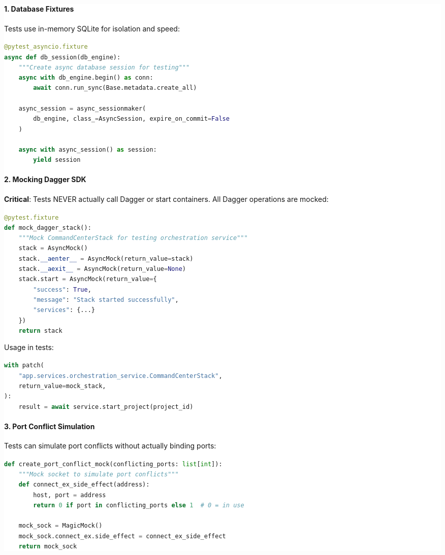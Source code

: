 #### 1. Database Fixtures

Tests use in-memory SQLite for isolation and speed:

```python
@pytest_asyncio.fixture
async def db_session(db_engine):
    """Create async database session for testing"""
    async with db_engine.begin() as conn:
        await conn.run_sync(Base.metadata.create_all)

    async_session = async_sessionmaker(
        db_engine, class_=AsyncSession, expire_on_commit=False
    )

    async with async_session() as session:
        yield session
```

#### 2. Mocking Dagger SDK

**Critical**: Tests NEVER actually call Dagger or start containers. All Dagger operations are mocked:

```python
@pytest.fixture
def mock_dagger_stack():
    """Mock CommandCenterStack for testing orchestration service"""
    stack = AsyncMock()
    stack.__aenter__ = AsyncMock(return_value=stack)
    stack.__aexit__ = AsyncMock(return_value=None)
    stack.start = AsyncMock(return_value={
        "success": True,
        "message": "Stack started successfully",
        "services": {...}
    })
    return stack
```

Usage in tests:

```python
with patch(
    "app.services.orchestration_service.CommandCenterStack",
    return_value=mock_stack,
):
    result = await service.start_project(project_id)
```

#### 3. Port Conflict Simulation

Tests can simulate port conflicts without actually binding ports:

```python
def create_port_conflict_mock(conflicting_ports: list[int]):
    """Mock socket to simulate port conflicts"""
    def connect_ex_side_effect(address):
        host, port = address
        return 0 if port in conflicting_ports else 1  # 0 = in use

    mock_sock = MagicMock()
    mock_sock.connect_ex.side_effect = connect_ex_side_effect
    return mock_sock
```
